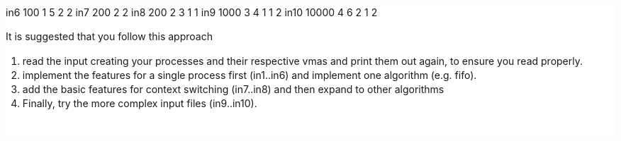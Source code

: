 <td width="57">in6</td>
<td width="48">100</td>
<td width="50">1</td>
<td width="81">5</td>
<td width="51">2</td>
<td width="57"></td>
<td width="45">2</td>
</tr>
<tr>
<td width="57">in7</td>
<td width="48">200</td>
<td width="50">2</td>
<td width="81">2</td>
<td width="51"></td>
<td width="57"></td>
<td width="45"></td>
</tr>
<tr>
<td width="57">in8</td>
<td width="48">200</td>
<td width="50">2</td>
<td width="81">3</td>
<td width="51">1</td>
<td width="57">1</td>
<td width="45"></td>
</tr>
<tr>
<td width="57">in9</td>
<td width="48">1000</td>
<td width="50">3</td>
<td width="81">4</td>
<td width="51">1</td>
<td width="57">1</td>
<td width="45">2</td>
</tr>
<tr>
<td width="57">in10</td>
<td width="48">10000</td>
<td width="50">4</td>
<td width="81">6</td>
<td width="51">2</td>
<td width="57">1</td>
<td width="45">2</td>
</tr>
</tbody>
</table>
&nbsp;

It is suggested that you follow this approach

<ol>
<li>read the input creating your processes and their respective vmas and print them out again, to ensure you read properly.</li>
<li>implement the features for a single process first (in1..in6) and implement one algorithm (e.g. fifo).</li>
<li>add the basic features for context switching (in7..in8) and then expand to other algorithms</li>
<li>Finally, try the more complex input files (in9..in10).</li>
</ol>
&nbsp;

